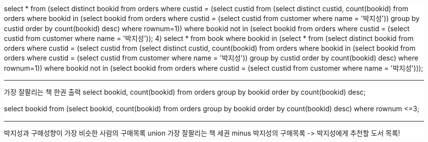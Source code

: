 


select *
from (select distinct bookid
from orders
where custid = (select custid
from (select distinct custid, count(bookid)
from orders
where bookid in (select bookid from orders where custid = (select custid from customer where name = '박지성'))
group by custid
order by count(bookid) desc)
where rownum=1))
where bookid not in (select bookid from orders where custid = (select custid from customer where name = '박지성'));
4)
select *
from book
where bookid in (select *
from (select distinct bookid
from orders
where custid = (select custid
from (select distinct custid, count(bookid)
from orders
where bookid in (select bookid from orders where custid = (select custid from customer where name = '박지성'))
group by custid
order by count(bookid) desc)
where rownum=1))
where bookid not in (select bookid from orders where custid = (select custid from customer where name = '박지성')));

---
가장 잘팔리는 책 한권 출력
select bookid, count(bookid)
from orders
group by bookid
order by count(bookid) desc;

select bookid
from (select bookid, count(bookid)
from orders
group by bookid
order by count(bookid) desc)
where rownum <=3;

---
박지성과 구매성향이 가장 비슷한 사람의 구매목록
union
가장 잘팔리는 책 세권
minus
박지성의 구매목록
-> 박지성에게 추천할 도서 목록!
